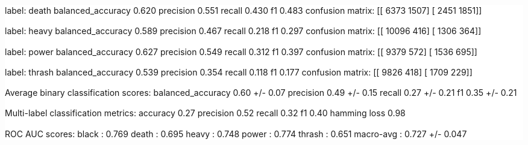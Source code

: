 label: death
  balanced_accuracy   0.620
  precision           0.551
  recall              0.430
  f1                  0.483
  confusion matrix:
  [[  6373   1507]
   [  2451   1851]]

label: heavy
  balanced_accuracy   0.589
  precision           0.467
  recall              0.218
  f1                  0.297
  confusion matrix:
  [[ 10096    416]
   [  1306    364]]

label: power
  balanced_accuracy   0.627
  precision           0.549
  recall              0.312
  f1                  0.397
  confusion matrix:
  [[  9379    572]
   [  1536    695]]

label: thrash
  balanced_accuracy   0.539
  precision           0.354
  recall              0.118
  f1                  0.177
  confusion matrix:
  [[  9826    418]
   [  1709    229]]

Average binary classification scores:
  balanced_accuracy   0.60 +/- 0.07
  precision           0.49 +/- 0.15
  recall              0.27 +/- 0.21
  f1                  0.35 +/- 0.21

Multi-label classification metrics:
  accuracy      0.27
  precision     0.52
  recall        0.32
  f1            0.40
  hamming loss  0.98

ROC AUC scores:
  black     : 0.769
  death     : 0.695
  heavy     : 0.748
  power     : 0.774
  thrash    : 0.651
  macro-avg : 0.727 +/- 0.047
